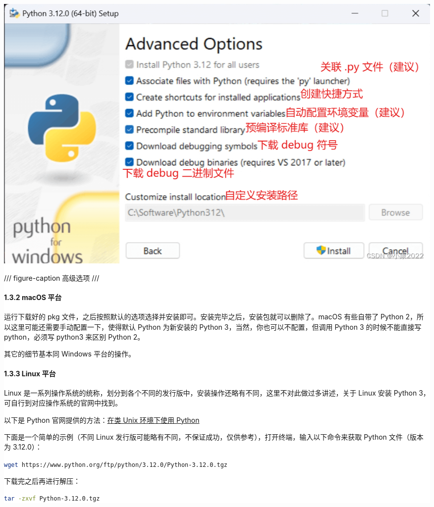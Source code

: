 ![高级选项](../python/images/advanced.png)

/// figure-caption
高级选项
///

#### 1.3.2 macOS 平台

运行下载好的 pkg 文件，之后按照默认的选项选择并安装即可。安装完毕之后，安装包就可以删除了。macOS 有些自带了 Python 2，所以这里可能还需要手动配置一下，使得默认 Python 为新安装的 Python 3，当然，你也可以不配置，但调用 Python 3 的时候不能直接写 python，必须写 python3 来区别 Python 2。

其它的细节基本同 Windows 平台的操作。

#### 1.3.3 Linux 平台

Linux 是一系列操作系统的统称，划分到各个不同的发行版中，安装操作还略有不同，这里不对此做过多讲述，关于 Linux 安装 Python 3，可自行到对应操作系统的官网中找到。

以下是 Python 官网提供的方法：[在类 Unix 环境下使用 Python](https://docs.python.org/zh-cn/3/using/unix.html#on-linux)

下面是一个简单的示例（不同 Linux 发行版可能略有不同，不保证成功，仅供参考），打开终端，输入以下命令来获取 Python 文件（版本为 3.12.0）：

```sh linenums="0"
wget https://www.python.org/ftp/python/3.12.0/Python-3.12.0.tgz
```

下载完之后再进行解压：

```sh linenums="0"
tar -zxvf Python-3.12.0.tgz
```
